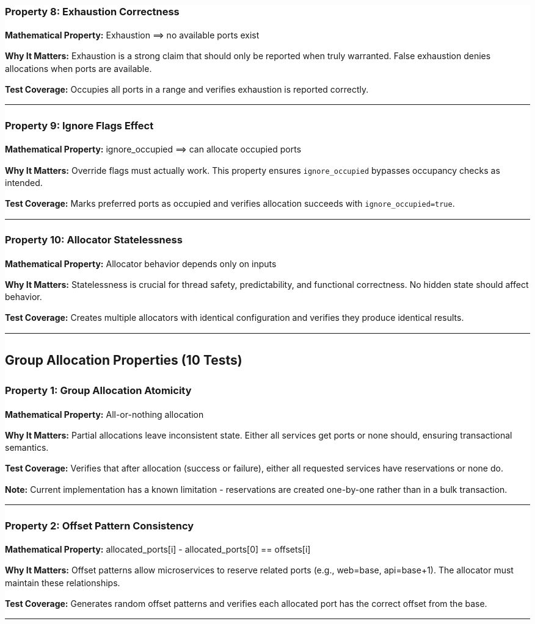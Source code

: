 ### Property 8: Exhaustion Correctness
**Mathematical Property:** Exhaustion ⟹ no available ports exist

**Why It Matters:** Exhaustion is a strong claim that should only be reported when truly warranted. False exhaustion denies allocations when ports are available.

**Test Coverage:** Occupies all ports in a range and verifies exhaustion is reported correctly.

---

### Property 9: Ignore Flags Effect
**Mathematical Property:** ignore_occupied ⟹ can allocate occupied ports

**Why It Matters:** Override flags must actually work. This property ensures `ignore_occupied` bypasses occupancy checks as intended.

**Test Coverage:** Marks preferred ports as occupied and verifies allocation succeeds with `ignore_occupied=true`.

---

### Property 10: Allocator Statelessness
**Mathematical Property:** Allocator behavior depends only on inputs

**Why It Matters:** Statelessness is crucial for thread safety, predictability, and functional correctness. No hidden state should affect behavior.

**Test Coverage:** Creates multiple allocators with identical configuration and verifies they produce identical results.

---

## Group Allocation Properties (10 Tests)

### Property 1: Group Allocation Atomicity
**Mathematical Property:** All-or-nothing allocation

**Why It Matters:** Partial allocations leave inconsistent state. Either all services get ports or none should, ensuring transactional semantics.

**Test Coverage:** Verifies that after allocation (success or failure), either all requested services have reservations or none do.

**Note:** Current implementation has a known limitation - reservations are created one-by-one rather than in a bulk transaction.

---

### Property 2: Offset Pattern Consistency
**Mathematical Property:** allocated_ports[i] - allocated_ports[0] == offsets[i]

**Why It Matters:** Offset patterns allow microservices to reserve related ports (e.g., web=base, api=base+1). The allocator must maintain these relationships.

**Test Coverage:** Generates random offset patterns and verifies each allocated port has the correct offset from the base.

---